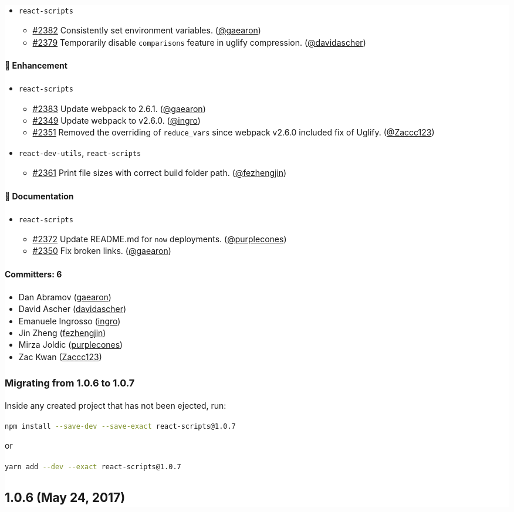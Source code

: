 - `react-scripts`

  - [#2382](https://github.com/waylad/create-ipfs-dapp/pull/2382) Consistently set environment variables. ([@gaearon](https://github.com/gaearon))
  - [#2379](https://github.com/waylad/create-ipfs-dapp/pull/2379) Temporarily disable `comparisons` feature in uglify compression. ([@davidascher](https://github.com/davidascher))

#### :nail_care: Enhancement

- `react-scripts`

  - [#2383](https://github.com/waylad/create-ipfs-dapp/pull/2383) Update webpack to 2.6.1. ([@gaearon](https://github.com/gaearon))
  - [#2349](https://github.com/waylad/create-ipfs-dapp/pull/2349) Update webpack to v2.6.0. ([@ingro](https://github.com/ingro))
  - [#2351](https://github.com/waylad/create-ipfs-dapp/pull/2351) Removed the overriding of `reduce_vars` since webpack v2.6.0 included fix of Uglify. ([@Zaccc123](https://github.com/Zaccc123))

- `react-dev-utils`, `react-scripts`

  - [#2361](https://github.com/waylad/create-ipfs-dapp/pull/2361) Print file sizes with correct build folder path. ([@fezhengjin](https://github.com/fezhengjin))

#### :memo: Documentation

- `react-scripts`

  - [#2372](https://github.com/waylad/create-ipfs-dapp/pull/2372) Update README.md for `now` deployments. ([@purplecones](https://github.com/purplecones))
  - [#2350](https://github.com/waylad/create-ipfs-dapp/pull/2350) Fix broken links. ([@gaearon](https://github.com/gaearon))

#### Committers: 6

- Dan Abramov ([gaearon](https://github.com/gaearon))
- David Ascher ([davidascher](https://github.com/davidascher))
- Emanuele Ingrosso ([ingro](https://github.com/ingro))
- Jin Zheng ([fezhengjin](https://github.com/fezhengjin))
- Mirza Joldic ([purplecones](https://github.com/purplecones))
- Zac Kwan ([Zaccc123](https://github.com/Zaccc123))

### Migrating from 1.0.6 to 1.0.7

Inside any created project that has not been ejected, run:

```sh
npm install --save-dev --save-exact react-scripts@1.0.7
```

or

```sh
yarn add --dev --exact react-scripts@1.0.7
```

## 1.0.6 (May 24, 2017)
